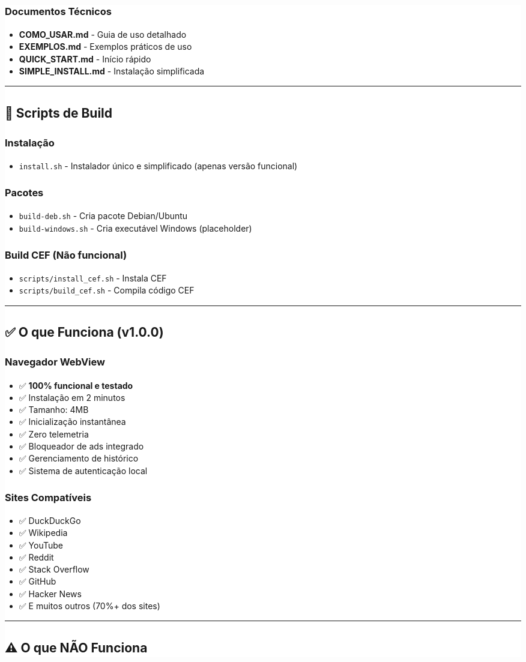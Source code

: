 ### Documentos Técnicos

- **COMO_USAR.md** - Guia de uso detalhado
- **EXEMPLOS.md** - Exemplos práticos de uso
- **QUICK_START.md** - Início rápido
- **SIMPLE_INSTALL.md** - Instalação simplificada

---

## 🔧 Scripts de Build

### Instalação
- `install.sh` - Instalador único e simplificado (apenas versão funcional)

### Pacotes
- `build-deb.sh` - Cria pacote Debian/Ubuntu
- `build-windows.sh` - Cria executável Windows (placeholder)

### Build CEF (Não funcional)
- `scripts/install_cef.sh` - Instala CEF
- `scripts/build_cef.sh` - Compila código CEF

---

## ✅ O que Funciona (v1.0.0)

### Navegador WebView
- ✅ **100% funcional e testado**
- ✅ Instalação em 2 minutos
- ✅ Tamanho: 4MB
- ✅ Inicialização instantânea
- ✅ Zero telemetria
- ✅ Bloqueador de ads integrado
- ✅ Gerenciamento de histórico
- ✅ Sistema de autenticação local

### Sites Compatíveis
- ✅ DuckDuckGo
- ✅ Wikipedia
- ✅ YouTube
- ✅ Reddit
- ✅ Stack Overflow
- ✅ GitHub
- ✅ Hacker News
- ✅ E muitos outros (70%+ dos sites)

---

## ⚠️ O que NÃO Funciona
